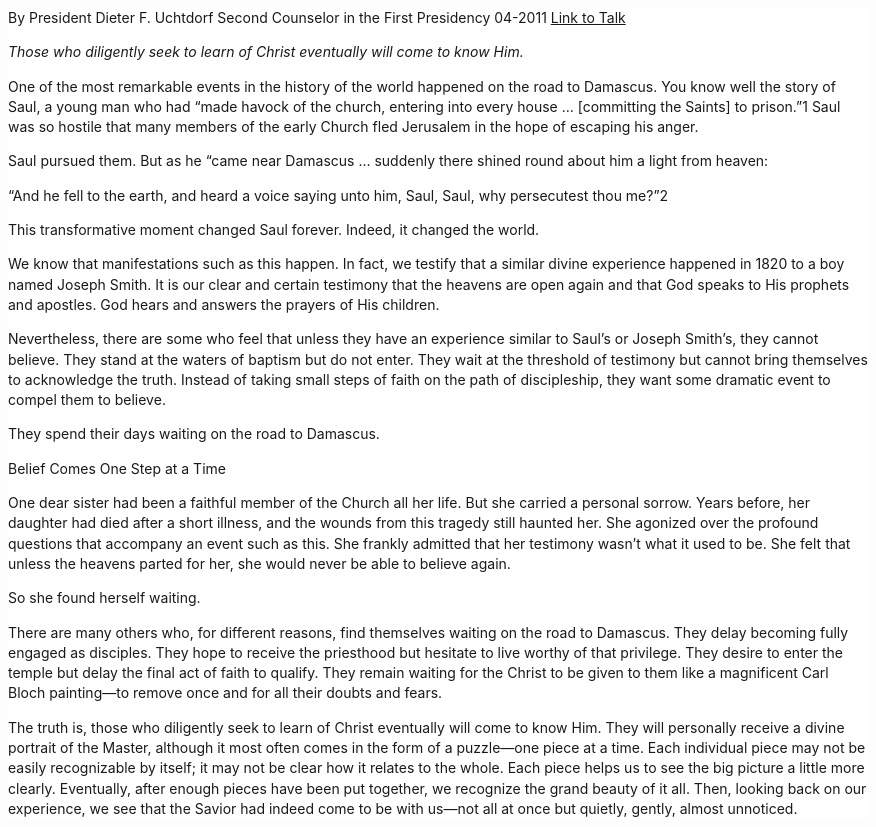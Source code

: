 By President Dieter F. Uchtdorf
Second Counselor in the First Presidency
04-2011
[Link to Talk](https://www.churchofjesuschrist.org/study/general-conference/2011/04/waiting-on-the-road-to-damascus?lang=eng)

_Those who diligently seek to learn of Christ eventually will come to know Him._

One of the most remarkable events in the history of the world happened on the road to Damascus. You know well the story of Saul, a young man who had “made havock of the church, entering into every house … [committing the Saints] to prison.”1 Saul was so hostile that many members of the early Church fled Jerusalem in the hope of escaping his anger.

Saul pursued them. But as he “came near Damascus … suddenly there shined round about him a light from heaven:

“And he fell to the earth, and heard a voice saying unto him, Saul, Saul, why persecutest thou me?”2

This transformative moment changed Saul forever. Indeed, it changed the world.

We know that manifestations such as this happen. In fact, we testify that a similar divine experience happened in 1820 to a boy named Joseph Smith. It is our clear and certain testimony that the heavens are open again and that God speaks to His prophets and apostles. God hears and answers the prayers of His children.

Nevertheless, there are some who feel that unless they have an experience similar to Saul’s or Joseph Smith’s, they cannot believe. They stand at the waters of baptism but do not enter. They wait at the threshold of testimony but cannot bring themselves to acknowledge the truth. Instead of taking small steps of faith on the path of discipleship, they want some dramatic event to compel them to believe.

They spend their days waiting on the road to Damascus.





Belief Comes One Step at a Time



One dear sister had been a faithful member of the Church all her life. But she carried a personal sorrow. Years before, her daughter had died after a short illness, and the wounds from this tragedy still haunted her. She agonized over the profound questions that accompany an event such as this. She frankly admitted that her testimony wasn’t what it used to be. She felt that unless the heavens parted for her, she would never be able to believe again.

So she found herself waiting.

There are many others who, for different reasons, find themselves waiting on the road to Damascus. They delay becoming fully engaged as disciples. They hope to receive the priesthood but hesitate to live worthy of that privilege. They desire to enter the temple but delay the final act of faith to qualify. They remain waiting for the Christ to be given to them like a magnificent Carl Bloch painting—to remove once and for all their doubts and fears.

The truth is, those who diligently seek to learn of Christ eventually will come to know Him. They will personally receive a divine portrait of the Master, although it most often comes in the form of a puzzle—one piece at a time. Each individual piece may not be easily recognizable by itself; it may not be clear how it relates to the whole. Each piece helps us to see the big picture a little more clearly. Eventually, after enough pieces have been put together, we recognize the grand beauty of it all. Then, looking back on our experience, we see that the Savior had indeed come to be with us—not all at once but quietly, gently, almost unnoticed.
